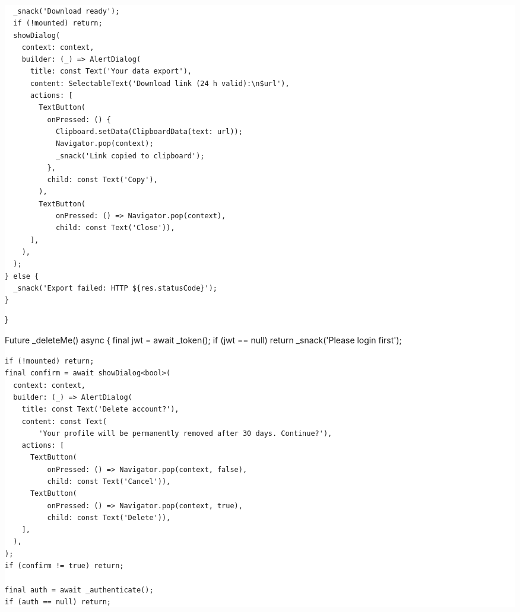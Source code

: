       _snack('Download ready');
      if (!mounted) return;
      showDialog(
        context: context,
        builder: (_) => AlertDialog(
          title: const Text('Your data export'),
          content: SelectableText('Download link (24 h valid):\n$url'),
          actions: [
            TextButton(
              onPressed: () {
                Clipboard.setData(ClipboardData(text: url));
                Navigator.pop(context);
                _snack('Link copied to clipboard');
              },
              child: const Text('Copy'),
            ),
            TextButton(
                onPressed: () => Navigator.pop(context),
                child: const Text('Close')),
          ],
        ),
      );
    } else {
      _snack('Export failed: HTTP ${res.statusCode}');
    }
  }

  Future<void> _deleteMe() async {
    final jwt = await _token();
    if (jwt == null) return _snack('Please login first');

    if (!mounted) return;
    final confirm = await showDialog<bool>(
      context: context,
      builder: (_) => AlertDialog(
        title: const Text('Delete account?'),
        content: const Text(
            'Your profile will be permanently removed after 30 days. Continue?'),
        actions: [
          TextButton(
              onPressed: () => Navigator.pop(context, false),
              child: const Text('Cancel')),
          TextButton(
              onPressed: () => Navigator.pop(context, true),
              child: const Text('Delete')),
        ],
      ),
    );
    if (confirm != true) return;

    final auth = await _authenticate();
    if (auth == null) return;
